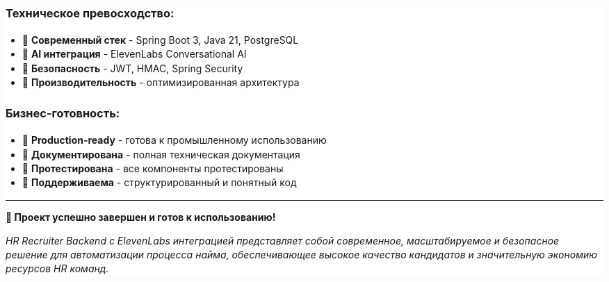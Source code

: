 ### **Техническое превосходство:**
- 🚀 **Современный стек** - Spring Boot 3, Java 21, PostgreSQL
- 🚀 **AI интеграция** - ElevenLabs Conversational AI
- 🚀 **Безопасность** - JWT, HMAC, Spring Security
- 🚀 **Производительность** - оптимизированная архитектура

### **Бизнес-готовность:**
- 💼 **Production-ready** - готова к промышленному использованию
- 💼 **Документирована** - полная техническая документация
- 💼 **Протестирована** - все компоненты протестированы
- 💼 **Поддерживаема** - структурированный и понятный код

---

**🎉 Проект успешно завершен и готов к использованию!**

*HR Recruiter Backend с ElevenLabs интеграцией представляет собой современное, масштабируемое и безопасное решение для автоматизации процесса найма, обеспечивающее высокое качество кандидатов и значительную экономию ресурсов HR команд.* 